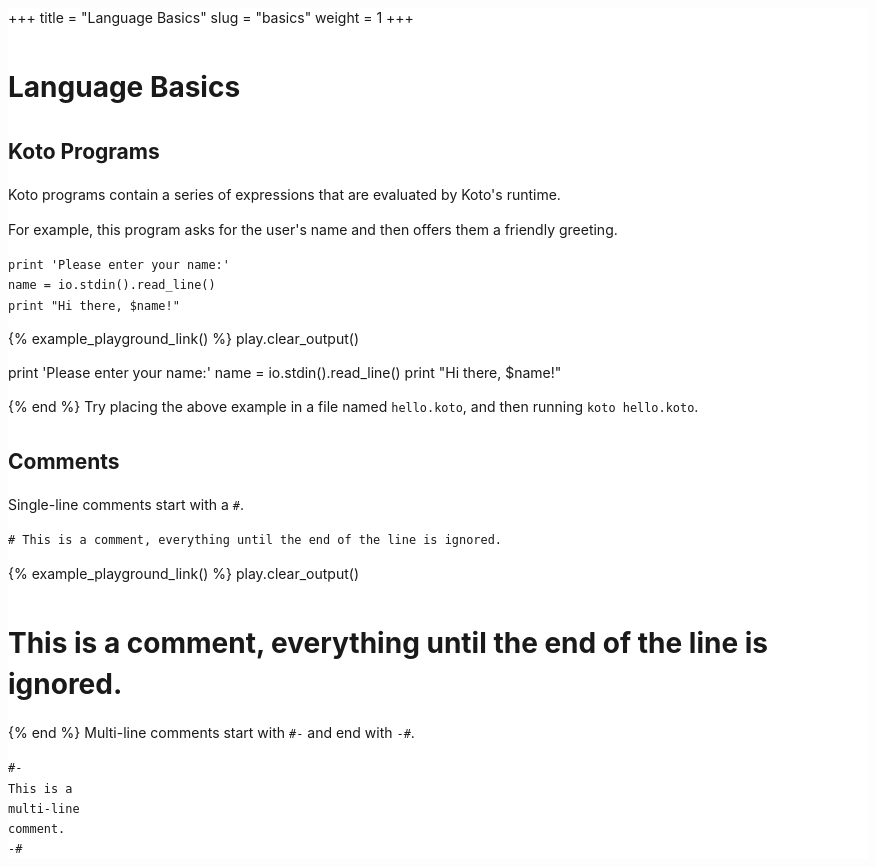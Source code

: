 +++
title = "Language Basics"
slug = "basics"
weight = 1
+++

# Language Basics

## Koto Programs

Koto programs contain a series of expressions that are evaluated by Koto's runtime.

For example, this program asks for the user's name and then offers them a
friendly greeting.

````koto
print 'Please enter your name:'
name = io.stdin().read_line()
print "Hi there, $name!"
````

{% example_playground_link() %}
play.clear_output()

print 'Please enter your name:'
name = io.stdin().read_line()
print "Hi there, $name!"

{% end %}
Try placing the above example in a file named `hello.koto`, and then running 
`koto hello.koto`.

## Comments

Single-line comments start with a `#`. 

````koto
# This is a comment, everything until the end of the line is ignored.
````

{% example_playground_link() %}
play.clear_output()

# This is a comment, everything until the end of the line is ignored.

{% end %}
Multi-line comments start with `#-` and end with `-#`.

````koto
#- 
This is a 
multi-line 
comment.
-#
````
